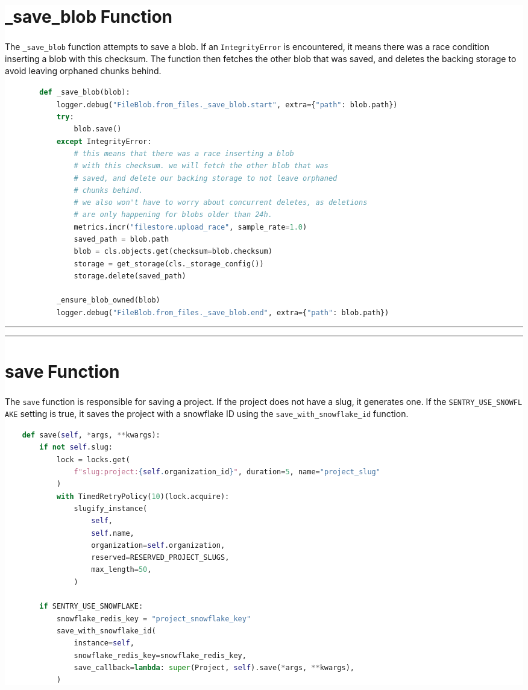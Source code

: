 
# \_save_blob Function

The `_save_blob` function attempts to save a blob. If an `IntegrityError` is encountered, it means there was a race condition inserting a blob with this checksum. The function then fetches the other blob that was saved, and deletes the backing storage to avoid leaving orphaned chunks behind.

```python
        def _save_blob(blob):
            logger.debug("FileBlob.from_files._save_blob.start", extra={"path": blob.path})
            try:
                blob.save()
            except IntegrityError:
                # this means that there was a race inserting a blob
                # with this checksum. we will fetch the other blob that was
                # saved, and delete our backing storage to not leave orphaned
                # chunks behind.
                # we also won't have to worry about concurrent deletes, as deletions
                # are only happening for blobs older than 24h.
                metrics.incr("filestore.upload_race", sample_rate=1.0)
                saved_path = blob.path
                blob = cls.objects.get(checksum=blob.checksum)
                storage = get_storage(cls._storage_config())
                storage.delete(saved_path)

            _ensure_blob_owned(blob)
            logger.debug("FileBlob.from_files._save_blob.end", extra={"path": blob.path})
```

---

</SwmSnippet>

<SwmSnippet path="/src/sentry/models/project.py" line="365">

---

# save Function

The `save` function is responsible for saving a project. If the project does not have a slug, it generates one. If the `SENTRY_USE_SNOWFLAKE` setting is true, it saves the project with a snowflake ID using the `save_with_snowflake_id` function.

```python
    def save(self, *args, **kwargs):
        if not self.slug:
            lock = locks.get(
                f"slug:project:{self.organization_id}", duration=5, name="project_slug"
            )
            with TimedRetryPolicy(10)(lock.acquire):
                slugify_instance(
                    self,
                    self.name,
                    organization=self.organization,
                    reserved=RESERVED_PROJECT_SLUGS,
                    max_length=50,
                )

        if SENTRY_USE_SNOWFLAKE:
            snowflake_redis_key = "project_snowflake_key"
            save_with_snowflake_id(
                instance=self,
                snowflake_redis_key=snowflake_redis_key,
                save_callback=lambda: super(Project, self).save(*args, **kwargs),
            )
```